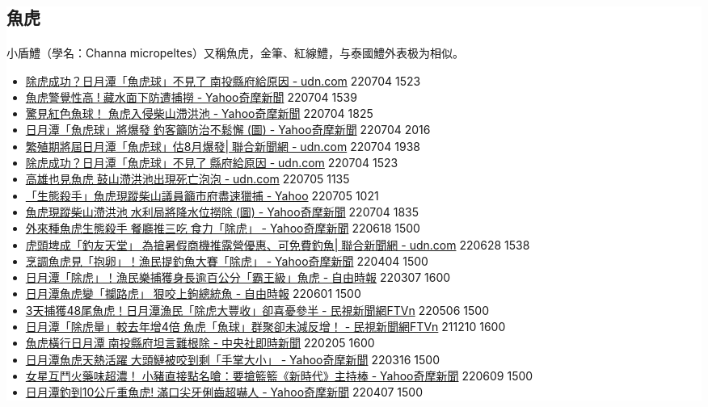 ## 魚虎

小盾鱧（學名：Channa micropeltes）又稱魚虎，金筆、紅線鱧，与泰國鱧外表极为相似。
- [除虎成功？日月潭「魚虎球」不見了 南投縣府給原因 - udn.com](https://udn.com/news/story/7325/6435515 "除虎成功？日月潭「魚虎球」不見了 南投縣府給原因 - udn.com") 220704 1523
- [魚虎警覺性高 ! 藏水面下防遭捕撈 - Yahoo奇摩新聞](https://tw.news.yahoo.com/%E9%AD%9A%E8%99%8E%E8%AD%A6%E8%A6%BA%E6%80%A7%E9%AB%98-%E8%97%8F%E6%B0%B4%E9%9D%A2%E4%B8%8B%E9%98%B2%E9%81%AD%E6%8D%95%E6%92%88-073921688.html "魚虎警覺性高 ! 藏水面下防遭捕撈 - Yahoo奇摩新聞") 220704 1539
- [驚見紅色魚球！ 魚虎入侵柴山滯洪池 - Yahoo奇摩新聞](https://tw.news.yahoo.com/%E9%A9%9A%E8%A6%8B%E7%B4%85%E8%89%B2%E9%AD%9A%E7%90%83-%E9%AD%9A%E8%99%8E%E5%85%A5%E4%BE%B5%E6%9F%B4%E5%B1%B1%E6%BB%AF%E6%B4%AA%E6%B1%A0-102503763.html "驚見紅色魚球！ 魚虎入侵柴山滯洪池 - Yahoo奇摩新聞") 220704 1825
- [日月潭「魚虎球」將爆發 釣客籲防治不鬆懈 (圖) - Yahoo奇摩新聞](https://tw.news.yahoo.com/%E6%97%A5%E6%9C%88%E6%BD%AD-%E9%AD%9A%E8%99%8E%E7%90%83-%E5%B0%87%E7%88%86%E7%99%BC-%E9%87%A3%E5%AE%A2%E7%B1%B2%E9%98%B2%E6%B2%BB%E4%B8%8D%E9%AC%86%E6%87%88-%E5%9C%96-121606289.html "日月潭「魚虎球」將爆發 釣客籲防治不鬆懈 (圖) - Yahoo奇摩新聞") 220704 2016
- [繁殖期將屆日月潭「魚虎球」估8月爆發| 聯合新聞網 - udn.com](https://udn.com/news/story/7325/6436013?from=udn-catelistnews_ch2 "繁殖期將屆日月潭「魚虎球」估8月爆發| 聯合新聞網 - udn.com") 220704 1938
- [除虎成功？日月潭「魚虎球」不見了 縣府給原因 - udn.com](https://udn.com/news/story/7325/6435515?from=udn-ch1_breaknews-1-cate3-news "除虎成功？日月潭「魚虎球」不見了 縣府給原因 - udn.com") 220704 1523
- [高雄也見魚虎 鼓山滯洪池出現死亡泡泡 - udn.com](https://udn.com/news/story/7266/6437181?from=udn-ch1_breaknews-1-cate9-news "高雄也見魚虎 鼓山滯洪池出現死亡泡泡 - udn.com") 220705 1135
- [「生態殺手」魚虎現蹤柴山議員籲市府盡速獵捕 - Yahoo](https://tw.tv.yahoo.com/%E7%94%9F%E6%85%8B%E6%AE%BA%E6%89%8B-%E9%AD%9A%E8%99%8E%E7%8F%BE%E8%B9%A4%E6%9F%B4%E5%B1%B1-%E8%AD%B0%E5%93%A1%E7%B1%B2%E5%B8%82%E5%BA%9C%E7%9B%A1%E9%80%9F%E7%8D%B5%E6%8D%95-021503341.html "「生態殺手」魚虎現蹤柴山議員籲市府盡速獵捕 - Yahoo") 220705 1021
- [魚虎現蹤柴山滯洪池 水利局將降水位撈除 (圖) - Yahoo奇摩新聞](https://tw.news.yahoo.com/%E9%AD%9A%E8%99%8E%E7%8F%BE%E8%B9%A4%E6%9F%B4%E5%B1%B1%E6%BB%AF%E6%B4%AA%E6%B1%A0-%E6%B0%B4%E5%88%A9%E5%B1%80%E5%B0%87%E9%99%8D%E6%B0%B4%E4%BD%8D%E6%92%88%E9%99%A4-%E5%9C%96-103536832.html "魚虎現蹤柴山滯洪池 水利局將降水位撈除 (圖) - Yahoo奇摩新聞") 220704 1835
- [外來種魚虎生態殺手 餐廳推三吃 食力「除虎」 - Yahoo奇摩新聞](https://tw.news.yahoo.com/%E5%A4%96%E4%BE%86%E7%A8%AE%E9%AD%9A%E8%99%8E%E7%94%9F%E6%85%8B%E6%AE%BA%E6%89%8B-%E9%A4%90%E5%BB%B3%E6%8E%A8%E4%B8%89%E5%90%83-%E9%A3%9F%E5%8A%9B-%E9%99%A4%E8%99%8E-093439925.html "外來種魚虎生態殺手 餐廳推三吃 食力「除虎」 - Yahoo奇摩新聞") 220618 1500
- [虎頭埤成「釣友天堂」 為搶暑假商機推露營優惠、可免費釣魚| 聯合新聞網 - udn.com](https://udn.com/news/story/7208/6421400 "虎頭埤成「釣友天堂」 為搶暑假商機推露營優惠、可免費釣魚| 聯合新聞網 - udn.com") 220628 1538
- [烹調魚虎見「抱卵」！漁民提釣魚大賽「除虎」 - Yahoo奇摩新聞](https://tw.news.yahoo.com/%E7%83%B9%E8%AA%BF%E9%AD%9A%E8%99%8E%E8%A6%8B-%E6%8A%B1%E5%8D%B5-%E6%BC%81%E6%B0%91%E6%8F%90%E9%87%A3%E9%AD%9A%E5%A4%A7%E8%B3%BD-%E9%99%A4%E8%99%8E-035135054.html "烹調魚虎見「抱卵」！漁民提釣魚大賽「除虎」 - Yahoo奇摩新聞") 220404 1500
- [日月潭「除虎」！漁民樂捕獲身長逾百公分「霸王級」魚虎 - 自由時報](https://news.ltn.com.tw/news/life/breakingnews/3850828 "日月潭「除虎」！漁民樂捕獲身長逾百公分「霸王級」魚虎 - 自由時報") 220307 1600
- [日月潭魚虎變「攔路虎」 狠咬上鉤總統魚 - 自由時報](https://news.ltn.com.tw/news/life/breakingnews/3945795 "日月潭魚虎變「攔路虎」 狠咬上鉤總統魚 - 自由時報") 220601 1500
- [3天捕獲48尾魚虎！日月潭漁民「除虎大豐收」卻喜憂參半 - 民視新聞網FTVn](https://www.ftvnews.com.tw/news/detail/2022506W0081 "3天捕獲48尾魚虎！日月潭漁民「除虎大豐收」卻喜憂參半 - 民視新聞網FTVn") 220506 1500
- [日月潭「除虎量」較去年增4倍 魚虎「魚球」群聚卻未減反增！ - 民視新聞網FTVn](https://www.ftvnews.com.tw/news/detail/2021C10W0091 "日月潭「除虎量」較去年增4倍 魚虎「魚球」群聚卻未減反增！ - 民視新聞網FTVn") 211210 1600
- [魚虎橫行日月潭 南投縣府坦言難根除 - 中央社即時新聞](https://www.cna.com.tw/news/ahel/202202050045.aspx "魚虎橫行日月潭 南投縣府坦言難根除 - 中央社即時新聞") 220205 1600
- [日月潭魚虎天熱活躍 大頭鰱被咬到剩「手掌大小」 - Yahoo奇摩新聞](https://tw.news.yahoo.com/%E6%97%A5%E6%9C%88%E6%BD%AD%E9%AD%9A%E8%99%8E%E5%A4%A9%E7%86%B1%E6%B4%BB%E8%BA%8D-%E5%A4%A7%E9%A0%AD%E9%B0%B1%E8%A2%AB%E5%92%AC%E5%88%B0%E5%89%A9-%E6%89%8B%E6%8E%8C%E5%A4%A7%E5%B0%8F-101355712.html "日月潭魚虎天熱活躍 大頭鰱被咬到剩「手掌大小」 - Yahoo奇摩新聞") 220316 1500
- [女星互鬥火藥味超濃！ 小豬直接點名嗆：要搶籃籃《新時代》主持棒 - Yahoo奇摩新聞](https://tw.news.yahoo.com/%E5%A5%B3%E6%98%9F%E4%BA%92%E9%AC%A5%E7%81%AB%E8%97%A5%E5%91%B3%E8%B6%85%E6%BF%83%EF%BC%81-%E5%B0%8F%E8%B1%AC%E7%9B%B4%E6%8E%A5%E9%BB%9E%E5%90%8D%E5%97%86%EF%BC%9A%E8%A6%81%E6%90%B6%E7%B1%83%E7%B1%83%E3%80%8A%E6%96%B0%E6%99%82%E4%BB%A3%E3%80%8B%E4%B8%BB%E6%8C%81%E6%A3%92-000053536.html "女星互鬥火藥味超濃！ 小豬直接點名嗆：要搶籃籃《新時代》主持棒 - Yahoo奇摩新聞") 220609 1500
- [日月潭釣到10公斤重魚虎! 滿口尖牙俐齒超嚇人 - Yahoo奇摩新聞](https://tw.news.yahoo.com/%E6%97%A5%E6%9C%88%E6%BD%AD%E9%87%A3%E5%88%B010%E5%85%AC%E6%96%A4%E9%87%8D%E9%AD%9A%E8%99%8E-%E6%BB%BF%E5%8F%A3%E5%B0%96%E7%89%99%E4%BF%90%E9%BD%92%E8%B6%85%E5%9A%87%E4%BA%BA-104003505.html "日月潭釣到10公斤重魚虎! 滿口尖牙俐齒超嚇人 - Yahoo奇摩新聞") 220407 1500

